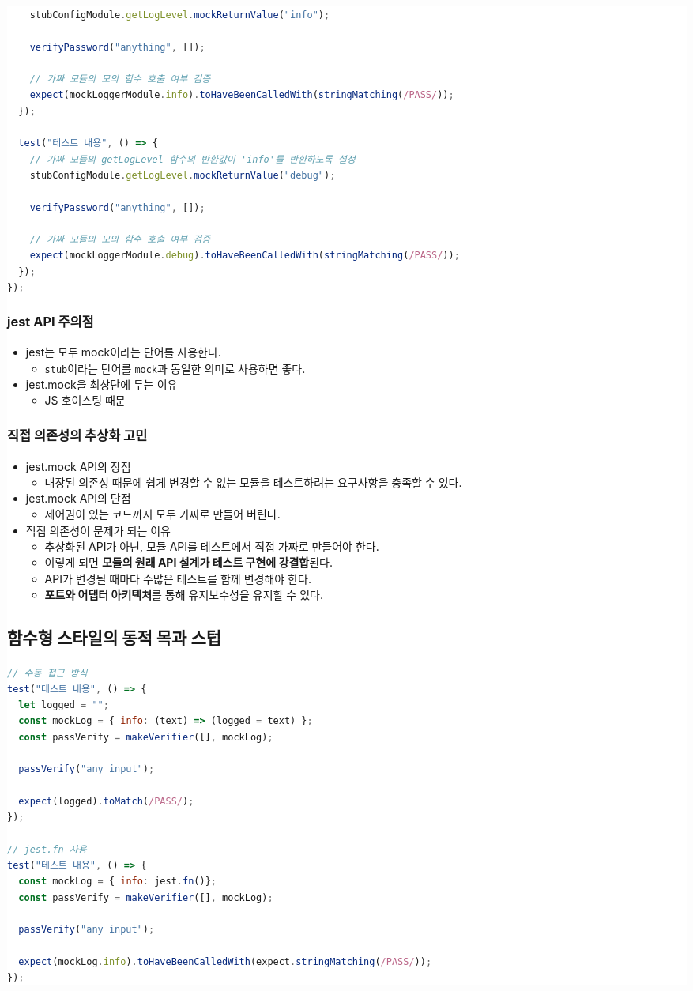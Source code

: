 ```js
    stubConfigModule.getLogLevel.mockReturnValue("info");

    verifyPassword("anything", []);

    // 가짜 모듈의 모의 함수 호출 여부 검증
    expect(mockLoggerModule.info).toHaveBeenCalledWith(stringMatching(/PASS/));
  });

  test("테스트 내용", () => {
    // 가짜 모듈의 getLogLevel 함수의 반환값이 'info'를 반환하도록 설정
    stubConfigModule.getLogLevel.mockReturnValue("debug");

    verifyPassword("anything", []);

    // 가짜 모듈의 모의 함수 호출 여부 검증
    expect(mockLoggerModule.debug).toHaveBeenCalledWith(stringMatching(/PASS/));
  });
});
```

### jest API 주의점

- jest는 모두 mock이라는 단어를 사용한다.
  - `stub`이라는 단어를 `mock`과 동일한 의미로 사용하면 좋다.
- jest.mock을 최상단에 두는 이유
  - JS 호이스팅 때문

### 직접 의존성의 추상화 고민

- jest.mock API의 장점
  - 내장된 의존성 때문에 쉽게 변경할 수 없는 모듈을 테스트하려는 요구사항을 충족할 수 있다.
- jest.mock API의 단점
  - 제어권이 있는 코드까지 모두 가짜로 만들어 버린다.
- 직접 의존성이 문제가 되는 이유
  - 추상화된 API가 아닌, 모듈 API를 테스트에서 직접 가짜로 만들어야 한다.
  - 이렇게 되면 **모듈의 원래 API 설계가 테스트 구현에 강결합**된다.
  - API가 변경될 때마다 수많은 테스트를 함께 변경해야 한다.
  - **포트와 어댑터 아키텍처**를 통해 유지보수성을 유지할 수 있다.

## 함수형 스타일의 동적 목과 스텁

```js
// 수동 접근 방식
test("테스트 내용", () => {
  let logged = "";
  const mockLog = { info: (text) => (logged = text) };
  const passVerify = makeVerifier([], mockLog);

  passVerify("any input");

  expect(logged).toMatch(/PASS/);
});

// jest.fn 사용
test("테스트 내용", () => {
  const mockLog = { info: jest.fn()};
  const passVerify = makeVerifier([], mockLog);

  passVerify("any input");

  expect(mockLog.info).toHaveBeenCalledWith(expect.stringMatching(/PASS/));
});
```
